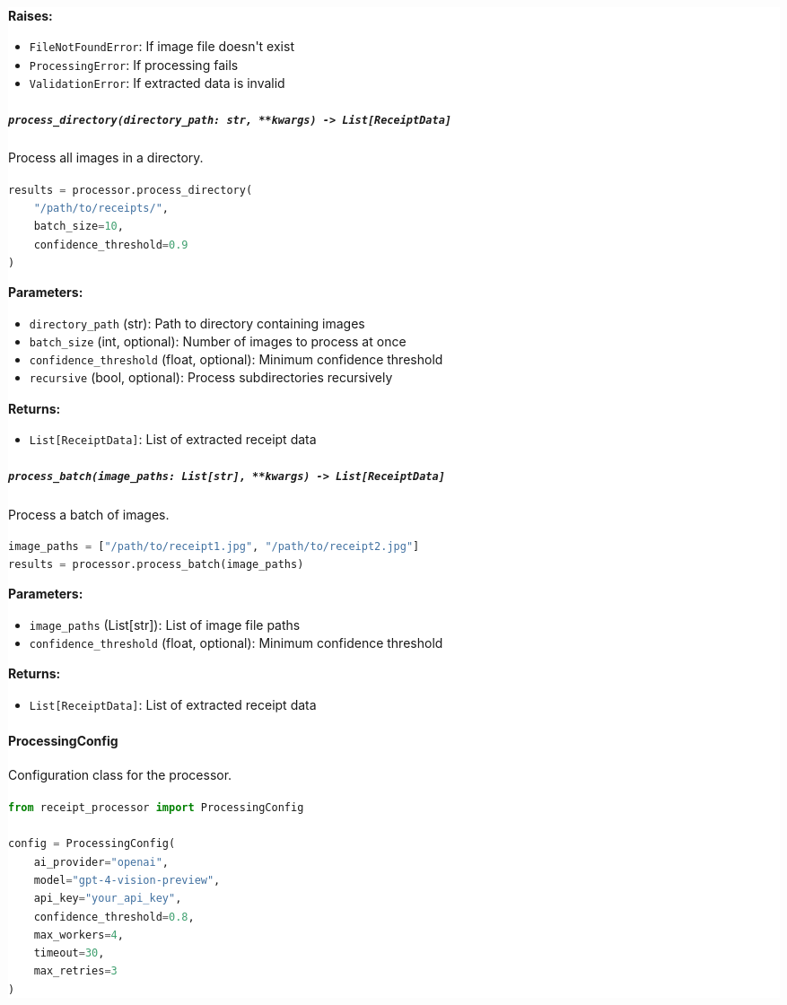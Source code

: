 **Raises:**
- `FileNotFoundError`: If image file doesn't exist
- `ProcessingError`: If processing fails
- `ValidationError`: If extracted data is invalid

##### `process_directory(directory_path: str, **kwargs) -> List[ReceiptData]`

Process all images in a directory.

```python
results = processor.process_directory(
    "/path/to/receipts/",
    batch_size=10,
    confidence_threshold=0.9
)
```

**Parameters:**
- `directory_path` (str): Path to directory containing images
- `batch_size` (int, optional): Number of images to process at once
- `confidence_threshold` (float, optional): Minimum confidence threshold
- `recursive` (bool, optional): Process subdirectories recursively

**Returns:**
- `List[ReceiptData]`: List of extracted receipt data

##### `process_batch(image_paths: List[str], **kwargs) -> List[ReceiptData]`

Process a batch of images.

```python
image_paths = ["/path/to/receipt1.jpg", "/path/to/receipt2.jpg"]
results = processor.process_batch(image_paths)
```

**Parameters:**
- `image_paths` (List[str]): List of image file paths
- `confidence_threshold` (float, optional): Minimum confidence threshold

**Returns:**
- `List[ReceiptData]`: List of extracted receipt data

#### ProcessingConfig

Configuration class for the processor.

```python
from receipt_processor import ProcessingConfig

config = ProcessingConfig(
    ai_provider="openai",
    model="gpt-4-vision-preview",
    api_key="your_api_key",
    confidence_threshold=0.8,
    max_workers=4,
    timeout=30,
    max_retries=3
)
```
